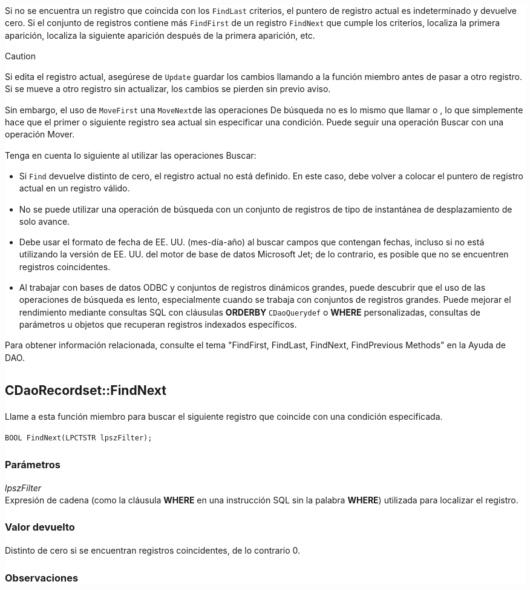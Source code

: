 Si no se encuentra un registro que coincida con los `FindLast` criterios, el puntero de registro actual es indeterminado y devuelve cero. Si el conjunto de registros contiene más `FindFirst` de un registro `FindNext` que cumple los criterios, localiza la primera aparición, localiza la siguiente aparición después de la primera aparición, etc.

> [!CAUTION]
> Si edita el registro actual, asegúrese de `Update` guardar los cambios llamando a la función miembro antes de pasar a otro registro. Si se mueve a otro registro sin actualizar, los cambios se pierden sin previo aviso.

Sin embargo, el uso de `MoveFirst` una `MoveNext`de las operaciones De búsqueda no es lo mismo que llamar o , lo que simplemente hace que el primer o siguiente registro sea actual sin especificar una condición. Puede seguir una operación Buscar con una operación Mover.

Tenga en cuenta lo siguiente al utilizar las operaciones Buscar:

- Si `Find` devuelve distinto de cero, el registro actual no está definido. En este caso, debe volver a colocar el puntero de registro actual en un registro válido.

- No se puede utilizar una operación de búsqueda con un conjunto de registros de tipo de instantánea de desplazamiento de solo avance.

- Debe usar el formato de fecha de EE. UU. (mes-día-año) al buscar campos que contengan fechas, incluso si no está utilizando la versión de EE. UU. del motor de base de datos Microsoft Jet; de lo contrario, es posible que no se encuentren registros coincidentes.

- Al trabajar con bases de datos ODBC y conjuntos de registros dinámicos grandes, puede descubrir que el uso de las operaciones de búsqueda es lento, especialmente cuando se trabaja con conjuntos de registros grandes. Puede mejorar el rendimiento mediante consultas SQL con cláusulas **ORDERBY** `CDaoQuerydef` o **WHERE** personalizadas, consultas de parámetros u objetos que recuperan registros indexados específicos.

Para obtener información relacionada, consulte el tema "FindFirst, FindLast, FindNext, FindPrevious Methods" en la Ayuda de DAO.

## <a name="cdaorecordsetfindnext"></a><a name="findnext"></a>CDaoRecordset::FindNext

Llame a esta función miembro para buscar el siguiente registro que coincide con una condición especificada.

```
BOOL FindNext(LPCTSTR lpszFilter);
```

### <a name="parameters"></a>Parámetros

*lpszFilter*<br/>
Expresión de cadena (como la cláusula **WHERE** en una instrucción SQL sin la palabra **WHERE**) utilizada para localizar el registro.

### <a name="return-value"></a>Valor devuelto

Distinto de cero si se encuentran registros coincidentes, de lo contrario 0.

### <a name="remarks"></a>Observaciones
